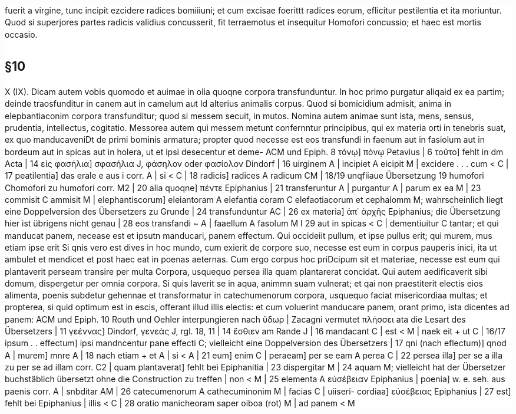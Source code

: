 <pb n="15"/>
fuerit a virgine, tunc incipit ezcidere radices bomiiiuni; et cum excisae
foerittt radices eorum, eflicitur pestilentia et ita moriuntur. Quod si
superjores partes radicis validius concusserit, fit terraemotus et insequitur
Homofori concussio; et haec est mortis occasio.</p>  

## §10  

<p>X (IX). Dicam autem vobis quomodo et auimae in olia quoqne
corpora transfunduntur. In hoc primo purgatur aliqaid ex ea partim;
deinde traosfunditur in canem aut in camelum aut Id alterius animalis
corpus. Quod si bomicidium admisit, anima in elepbantiaconim corpora
transfunditur; quod si messem secuit, in mutos. Nomina autem animae
<lb n="25"/> sunt ista, mens, sensus, prudentia, intellectus, cogitatio. Messorea autem <lb n="2"/>
qui messem metunt confernntur principibus, qui ex materia orti in
tenebris suat, ex quo manducaveniDt de primi bominis armatura; propter
quod necesse est eos transfundi in faenum aut in fasiolum aut
in bordeum aut in spicas aut in holera, ut et ipsi desecentur et deme-
<note type="footnote">ACM und Epiph.</note>
<note type="footnote">8 τόνῳ] πόνῳ Petavius | 6 τοῦτο] fehlt in dm Acta | 14 εἰς φασήλια]
σφασήλια J, φάσηλον oder φασίολον Dindorf | 16 uirginem A | incipiet Α
eicipit M | excidere . . . cum &lt; C | 17 peatilentia] das erale e aus i corr. A
| si &lt; C | 18 radicis] radices Α radicum CM | 18/19 unqfiiaue Übersetzung
19 humofori Chomofori zu humofori corr. M2 | 20 alia quoqne] πέντε Epiphanius
| 21 transferuntur A | purgantur A | parum ex ea M | 23 commisit C ammisit
M | elephantiscorum] eleiantoram Α elefantia coram C elefaotiacorum et
cephalomm M; wahrscheinlich liegt eine Doppelversion des Übersetzers zu Grunde
| 24 transfunduntur AC | 26 ex materia] ἀπ᾿ ἀρχῆς Epiphanius; die Übersetzung
hier ist übrigens nicht genau | 28 eos transfandi ~ Α | faaellum Α fasolum M
I 29 aut in spicas &lt; C | dementiuitur C</note>

<pb n="16"/>
tantar; et qui manducat panem, necease est et ipsutn manducari, panem
effectum. Qui occideiit pullum, et ipse pullus erit; qui murem, mus <lb n="3"/>
etiam ipse erit Si qnis vero est dives in hoc mundo, cum exierit de
corpore suo, necesse est eum in corpus pauperis inici, ita ut ambulet
<lb n="20"/> et mendicet et post haec eat in poenas aeternas. Cum ergo corpus <lb n="4"/>
hoc priDcipum sit et materiae, necesse est eum qui plantaverit perseam
transire per multa Corpora, usquequo persea illa quam plantarerat concidat.
Qui autem aedificaverit sibi domum, dispergetur per omnia corpora.
Si quis laverit se in aqua, animmn suam vulnerat; et qai non <lb n="5"/>
<lb n="25"/> praestiterit electis eios alimenta, poenis subdetur gehennae et transformatur
in catechumenorum corpora, usquequo faciat misericordiaa multas;
et propterea, si quid optimum est in escis, offerant illud illis electis:
et cum voluerint manducare panem, orant primo, ista dicentes ad panem: <lb n="6"/>
<note type="footnote">ACM und Epiph.</note>
<note type="footnote">10 Routh und Oehler interpungieren nach ὕδωρ | Zacagni vermutet πλήσσει
ata die Lesart des Übersetzers | 11 γεέννας] Dindorf, γενεάς J, rgl. 18, 11
| 14 ἔσθιεν am Rande J | 16 mandacant C | est &lt; M | naek eit + ut
C | 16/17 ipsum . . effectum] ipsi mandncentur pane effecti C; vielleicht eine Doppelversion
des Übersetzers | 17 qni (nach eflectum)] qnod A | murem] mnre Α | 18
nach etiam + et A | si &lt; A | 21 eum] enim C | peraeam] per se eam Α perea
C | 22 persea illa] per se a illa zu per se ad illam corr. C2 | quam plantaverat] 
fehlt bei Epiphanitia | 23 dispergitar M | 24 aquam M; vielleicht hat der
Übersetzer buchstäblich übersetzt ohne die Construction zu treffen | non &lt; Μ |
25 elementa A εὐσέβειαν Epiphanius | poenia] w. e. seh. aus paenis corr. A |
snbditar AM | 26 catecumenorum Α cathecuminonim M | facias C | uiiseri-
cordiaa] εὐσέβειας Epiphanius | 27 est] fehlt bei Epiphanius | illis &lt; C | 28
oratio manicheoram saper oiboa (rot) Μ | ad panem &lt; Μ</note>
